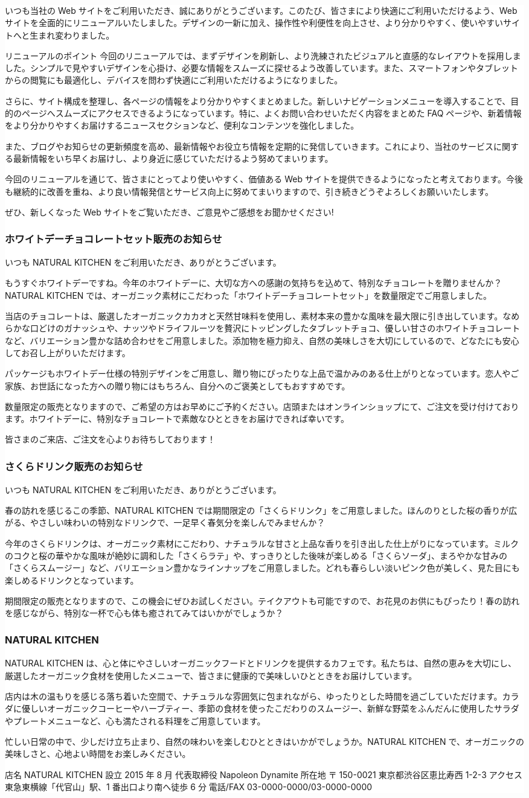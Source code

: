 いつも当社の Web サイトをご利用いただき、誠にありがとうございます。このたび、皆さまにより快適にご利用いただけるよう、Web サイトを全面的にリニューアルいたしました。デザインの一新に加え、操作性や利便性を向上させ、より分かりやすく、使いやすいサイトへと生まれ変わりました。

リニューアルのポイント
今回のリニューアルでは、まずデザインを刷新し、より洗練されたビジュアルと直感的なレイアウトを採用しました。シンプルで見やすいデザインを心掛け、必要な情報をスムーズに探せるよう改善しています。また、スマートフォンやタブレットからの閲覧にも最適化し、デバイスを問わず快適にご利用いただけるようになりました。

さらに、サイト構成を整理し、各ページの情報をより分かりやすくまとめました。新しいナビゲーションメニューを導入することで、目的のページへスムーズにアクセスできるようになっています。特に、よくお問い合わせいただく内容をまとめた FAQ ページや、新着情報をより分かりやすくお届けするニュースセクションなど、便利なコンテンツを強化しました。

また、ブログやお知らせの更新頻度を高め、最新情報やお役立ち情報を定期的に発信していきます。これにより、当社のサービスに関する最新情報をいち早くお届けし、より身近に感じていただけるよう努めてまいります。

今回のリニューアルを通じて、皆さまにとってより使いやすく、価値ある Web サイトを提供できるようになったと考えております。今後も継続的に改善を重ね、より良い情報発信とサービス向上に努めてまいりますので、引き続きどうぞよろしくお願いいたします。

ぜひ、新しくなった Web サイトをご覧いただき、ご意見やご感想をお聞かせください!

### ホワイトデーチョコレートセット販売のお知らせ

いつも NATURAL KITCHEN をご利用いただき、ありがとうございます。

もうすぐホワイトデーですね。今年のホワイトデーに、大切な方への感謝の気持ちを込めて、特別なチョコレートを贈りませんか？NATURAL KITCHEN では、オーガニック素材にこだわった「ホワイトデーチョコレートセット」を数量限定でご用意しました。

当店のチョコレートは、厳選したオーガニックカカオと天然甘味料を使用し、素材本来の豊かな風味を最大限に引き出しています。なめらかな口どけのガナッシュや、ナッツやドライフルーツを贅沢にトッピングしたタブレットチョコ、優しい甘さのホワイトチョコレートなど、バリエーション豊かな詰め合わせをご用意しました。添加物を極力抑え、自然の美味しさを大切にしているので、どなたにも安心してお召し上がりいただけます。

パッケージもホワイトデー仕様の特別デザインをご用意し、贈り物にぴったりな上品で温かみのある仕上がりとなっています。恋人やご家族、お世話になった方への贈り物にはもちろん、自分へのご褒美としてもおすすめです。

数量限定の販売となりますので、ご希望の方はお早めにご予約ください。店頭またはオンラインショップにて、ご注文を受け付けております。ホワイトデーに、特別なチョコレートで素敵なひとときをお届けできれば幸いです。

皆さまのご来店、ご注文を心よりお待ちしております！

### さくらドリンク販売のお知らせ

いつも NATURAL KITCHEN をご利用いただき、ありがとうございます。

春の訪れを感じるこの季節、NATURAL KITCHEN では期間限定の「さくらドリンク」をご用意しました。ほんのりとした桜の香りが広がる、やさしい味わいの特別なドリンクで、一足早く春気分を楽しんでみませんか？

今年のさくらドリンクは、オーガニック素材にこだわり、ナチュラルな甘さと上品な香りを引き出した仕上がりになっています。ミルクのコクと桜の華やかな風味が絶妙に調和した「さくらラテ」や、すっきりとした後味が楽しめる「さくらソーダ」、まろやかな甘みの「さくらスムージー」など、バリエーション豊かなラインナップをご用意しました。どれも春らしい淡いピンク色が美しく、見た目にも楽しめるドリンクとなっています。

期間限定の販売となりますので、この機会にぜひお試しください。テイクアウトも可能ですので、お花見のお供にもぴったり！春の訪れを感じながら、特別な一杯で心も体も癒されてみてはいかがでしょうか？

### NATURAL KITCHEN

NATURAL KITCHEN は、心と体にやさしいオーガニックフードとドリンクを提供するカフェです。私たちは、自然の恵みを大切にし、厳選したオーガニック食材を使用したメニューで、皆さまに健康的で美味しいひとときをお届けしています。

店内は木の温もりを感じる落ち着いた空間で、ナチュラルな雰囲気に包まれながら、ゆったりとした時間を過ごしていただけます。カラダに優しいオーガニックコーヒーやハーブティー、季節の食材を使ったこだわりのスムージー、新鮮な野菜をふんだんに使用したサラダやプレートメニューなど、心も満たされる料理をご用意しています。

忙しい日常の中で、少しだけ立ち止まり、自然の味わいを楽しむひとときはいかがでしょうか。NATURAL KITCHEN で、オーガニックの美味しさと、心地よい時間をお楽しみください。

店名
NATURAL KITCHEN
設立
2015 年 8 月
代表取締役
Napoleon Dynamite
所在地
〒 150-0021
東京都渋谷区恵比寿西 1-2-3
アクセス
東急東横線「代官山」駅、1 番出口より南へ徒歩 6 分
電話/FAX
03-0000-0000/03-0000-0000
